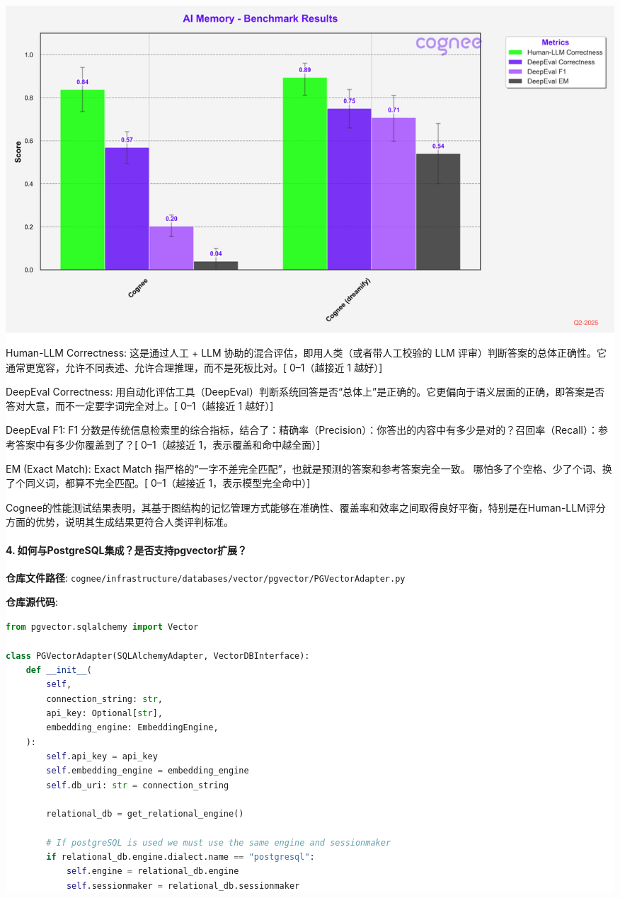 ![cognee_comparison.png](pictures/cognee_comparison.png)

Human-LLM Correctness: 这是通过人工 + LLM 协助的混合评估，即用人类（或者带人工校验的 LLM 评审）判断答案的总体正确性。它通常更宽容，允许不同表述、允许合理推理，而不是死板比对。[ 0–1（越接近 1 越好）]

DeepEval Correctness: 用自动化评估工具（DeepEval）判断系统回答是否“总体上”是正确的。它更偏向于语义层面的正确，即答案是否答对大意，而不一定要字词完全对上。[ 0–1（越接近 1 越好）]

DeepEval F1: F1 分数是传统信息检索里的综合指标，结合了：精确率（Precision）：你答出的内容中有多少是对的？召回率（Recall）：参考答案中有多少你覆盖到了？[ 0–1（越接近 1，表示覆盖和命中越全面）]

EM (Exact Match): Exact Match 指严格的“一字不差完全匹配”，也就是预测的答案和参考答案完全一致。
哪怕多了个空格、少了个词、换了个同义词，都算不完全匹配。[ 0–1（越接近 1，表示模型完全命中）]



Cognee的性能测试结果表明，其基于图结构的记忆管理方式能够在准确性、覆盖率和效率之间取得良好平衡，特别是在Human-LLM评分方面的优势，说明其生成结果更符合人类评判标准。



#### 4. 如何与PostgreSQL集成？是否支持pgvector扩展？

**仓库文件路径**: `cognee/infrastructure/databases/vector/pgvector/PGVectorAdapter.py`

**仓库源代码**:

```python
from pgvector.sqlalchemy import Vector

class PGVectorAdapter(SQLAlchemyAdapter, VectorDBInterface):
    def __init__(
        self,
        connection_string: str,
        api_key: Optional[str],
        embedding_engine: EmbeddingEngine,
    ):
        self.api_key = api_key
        self.embedding_engine = embedding_engine
        self.db_uri: str = connection_string

        relational_db = get_relational_engine()

        # If postgreSQL is used we must use the same engine and sessionmaker
        if relational_db.engine.dialect.name == "postgresql":
            self.engine = relational_db.engine
            self.sessionmaker = relational_db.sessionmaker
```